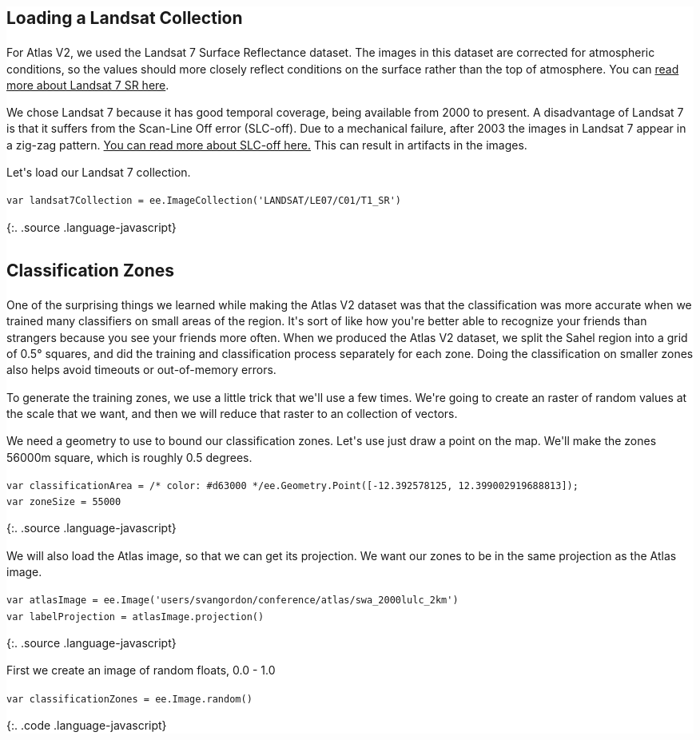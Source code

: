 
## Loading a Landsat Collection
For Atlas V2, we used the Landsat 7 Surface Reflectance dataset. The images in this dataset are corrected for atmospheric conditions, so the values should more closely reflect conditions on the surface rather than the top of atmosphere. You can [read more about Landsat 7 SR here](https://explorer.earthengine.google.com/#detail/LANDSAT%2FLE07%2FC01%2FT1_SR).

We chose Landsat 7 because it has good temporal coverage, being available from 2000 to present. A disadvantage of Landsat 7 is that it suffers from the Scan-Line Off error (SLC-off). Due to a mechanical failure, after 2003 the images in Landsat 7 appear in a zig-zag pattern. [You can read more about SLC-off here.](https://landsat.usgs.gov/slc-products-background) This can result in artifacts in the images.

Let's load our Landsat 7 collection.
~~~
var landsat7Collection = ee.ImageCollection('LANDSAT/LE07/C01/T1_SR')
~~~
{:. .source .language-javascript}

## Classification Zones

One of the surprising things we learned while making the Atlas V2 dataset was that the classification was more accurate when we trained many classifiers on small areas of the region. It's sort of like how you're better able to recognize your friends than strangers because you see your friends more often. When we produced the Atlas V2 dataset, we split the Sahel region into a grid of 0.5° squares, and did the training and classification process separately for each zone. Doing the classification on smaller zones also helps avoid timeouts or out-of-memory errors.

To generate the training zones, we use a little trick that we'll use a few times. We're going to create an raster of random values at the scale that we want, and then we will reduce that raster to an collection of vectors.

We need a geometry to use to bound our classification zones. Let's use just draw a point on the map. We'll make the zones 56000m square, which is roughly 0.5 degrees.
~~~
var classificationArea = /* color: #d63000 */ee.Geometry.Point([-12.392578125, 12.399002919688813]);
var zoneSize = 55000
~~~
{:. .source .language-javascript}

We will also load the Atlas image, so that we can get its projection. We want our zones to be in the same projection as the Atlas image.
~~~
var atlasImage = ee.Image('users/svangordon/conference/atlas/swa_2000lulc_2km')
var labelProjection = atlasImage.projection()
~~~
{:. .source .language-javascript}

First we create an image of random floats, 0.0 - 1.0
~~~
var classificationZones = ee.Image.random()
~~~
{:. .code .language-javascript}
